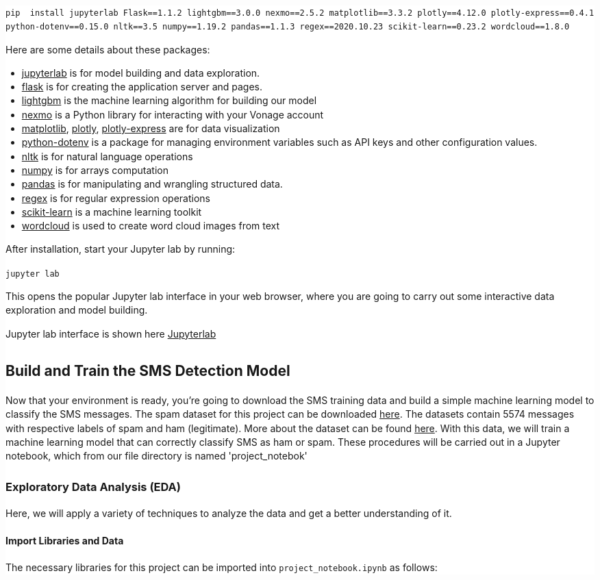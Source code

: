 ```bash
pip  install jupyterlab Flask==1.1.2 lightgbm==3.0.0 nexmo==2.5.2 matplotlib==3.3.2 plotly==4.12.0 plotly-express==0.4.1 python-dotenv==0.15.0 nltk==3.5 numpy==1.19.2 pandas==1.1.3 regex==2020.10.23 scikit-learn==0.23.2 wordcloud==1.8.0
```

Here are some details about these packages:

* [jupyterlab]('https://jupyter.org/') is for model building and data exploration.
* [flask]('https://flask.palletsprojects.com/en/1.1.x/') is for creating the application server and pages.
* [lightgbm]('https://lightgbm.readthedocs.io/en/latest/') is the machine learning algorithm for building our model
* [nexmo]('https://developer.nexmo.com/') is a Python library for interacting with your Vonage account
* [matplotlib]('https://matplotlib.org/'), [plotly]('https://plotly.com/'), [plotly-express]('https://plotly.com/python/plotly-express/') are for data visualization
* [python-dotenv]('https://pypi.org/project/python-dotenv/') is a package for managing environment variables such as API keys and other configuration values.
* [nltk]('https://www.nltk.org/') is for natural language operations
* [numpy]('https://numpy.org/') is for arrays computation
* [pandas]('https://pandas.pydata.org/') is for manipulating and wrangling structured data.
* [regex]('https://pypi.org/project/regex/') is for regular expression operations
* [scikit-learn]('https://scikit-learn.org/') is a machine learning toolkit
* [wordcloud]('https://pypi.org/project/wordcloud/') is used to create word cloud images from text

After installation, start your Jupyter lab by running:

```bash
jupyter lab
```

This opens the popular Jupyter lab interface in your web browser, where you are going to carry out some interactive data exploration and model building.

Jupyter lab interface is shown here [Jupyterlab]('https://photos.app.goo.gl/QZxB3AdWdjoQfLLm6')

## Build and Train the SMS Detection Model

Now that your environment is ready, you’re going to download the SMS training data and build a simple machine learning model to classify the SMS messages. The spam dataset for this project can be downloaded [here]('https://www.kaggle.com/uciml/sms-spam-collection-dataset'). The datasets contain 5574 messages with respective labels of spam and ham (legitimate). More about the dataset can be found [here]('http://www.dt.fee.unicamp.br/~tiago/smsspamcollection/'). With this data, we will train a machine learning model that can correctly classify SMS as ham or spam. These procedures will be carried out in a Jupyter notebook, which from our file directory is named 'project_notebok'

### Exploratory Data Analysis (EDA)

Here, we will apply a variety of techniques to analyze the data and get a better understanding of it.

#### Import Libraries and Data

The necessary libraries  for this project can be imported into `project_notebook.ipynb` as follows:
